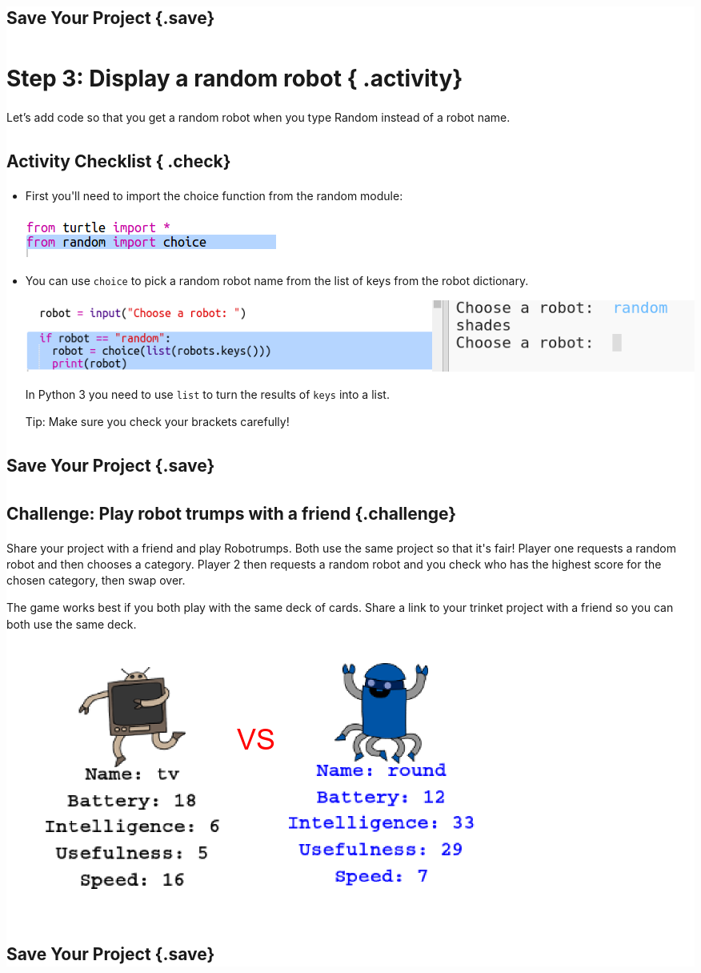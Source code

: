 
## Save Your Project {.save}

# Step 3: Display a random robot { .activity}

Let’s add code so that you get a random robot when you type Random instead of a robot name.

## Activity Checklist { .check}

+ First you'll need to import the choice function from the random module:

  ![screenshot](images/robotrumps-random.png)
  
+ You can use `choice` to pick a random robot name from the list of keys from the robot dictionary. 

  ![screenshot](images/robotrumps-choice.png)
  
  In Python 3 you need to use `list` to turn the results of `keys` into a list. 
  
  Tip: Make sure you check your brackets carefully! 
  

## Save Your Project {.save}

## Challenge: Play robot trumps with a friend {.challenge}
Share your project with a friend and play Robotrumps. Both use the same project so that it's fair! Player one requests a random robot and then chooses a category. Player 2 then requests a random robot and you check who has the highest score for the chosen category, then swap over. 

The game works best if you both play with the same deck of cards. Share a link to your trinket project with a friend so you can both use the same deck. 

![screenshot](images/robotrumps-play.png)

## Save Your Project {.save}
